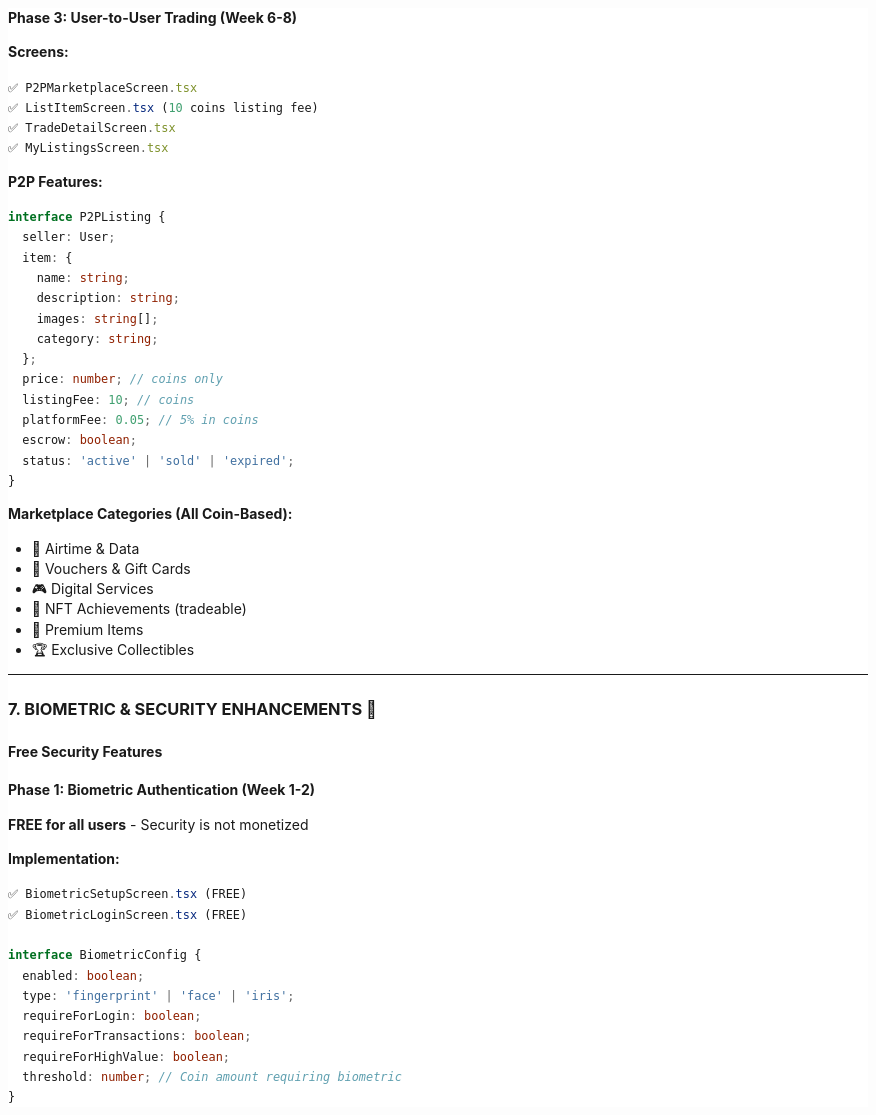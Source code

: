 **Phase 3: User-to-User Trading (Week 6-8)**

**Screens:**
```typescript
✅ P2PMarketplaceScreen.tsx
✅ ListItemScreen.tsx (10 coins listing fee)
✅ TradeDetailScreen.tsx
✅ MyListingsScreen.tsx
```

**P2P Features:**
```typescript
interface P2PListing {
  seller: User;
  item: {
    name: string;
    description: string;
    images: string[];
    category: string;
  };
  price: number; // coins only
  listingFee: 10; // coins
  platformFee: 0.05; // 5% in coins
  escrow: boolean;
  status: 'active' | 'sold' | 'expired';
}
```

**Marketplace Categories (All Coin-Based):**
- 📱 Airtime & Data
- 🎫 Vouchers & Gift Cards
- 🎮 Digital Services
- 🎨 NFT Achievements (tradeable)
- 💎 Premium Items
- 🏆 Exclusive Collectibles

---

### **7. BIOMETRIC & SECURITY ENHANCEMENTS** 🔐

#### **Free Security Features**

**Phase 1: Biometric Authentication (Week 1-2)**

**FREE for all users** - Security is not monetized

**Implementation:**
```typescript
✅ BiometricSetupScreen.tsx (FREE)
✅ BiometricLoginScreen.tsx (FREE)

interface BiometricConfig {
  enabled: boolean;
  type: 'fingerprint' | 'face' | 'iris';
  requireForLogin: boolean;
  requireForTransactions: boolean;
  requireForHighValue: boolean;
  threshold: number; // Coin amount requiring biometric
}
```

